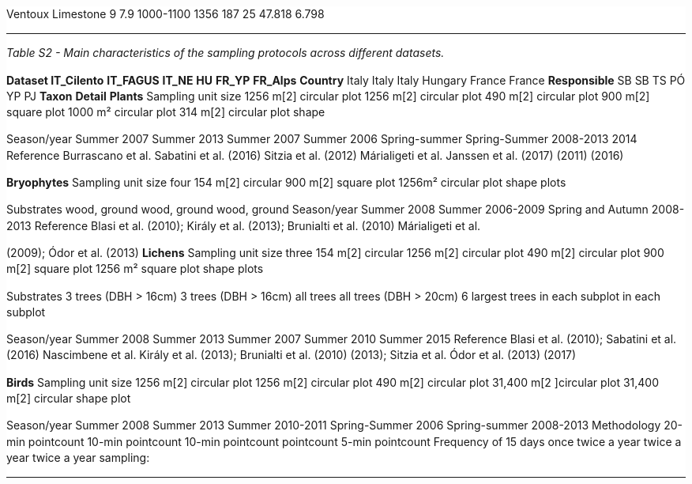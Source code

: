 Ventoux Limestone 9 7.9 1000-1100 1356 187 25 47.818 6.798


-----

_Table S2 - Main characteristics of the sampling protocols across different datasets._

**Dataset IT_Cilento** **IT_FAGUS** **IT_NE** **HU** **FR_YP** **FR_Alps**
**Country** Italy Italy Italy Hungary France France
**Responsible** SB SB TS PÓ YP PJ
**Taxon** **Detail**
**Plants** Sampling unit size 1256 m[2] circular plot 1256 m[2] circular plot 490 m[2] circular plot 900 m[2] square plot 1000 m² circular plot 314 m[2] circular plot
shape

Season/year Summer 2007 Summer 2013 Summer 2007 Summer 2006 Spring-summer Spring-Summer
2008-2013 2014
Reference Burrascano et al. Sabatini et al. (2016) Sitzia et al. (2012) Márialigeti et al. Janssen et al. (2017)
(2011) (2016)

**Bryophytes** Sampling unit size four 154 m[2] circular 900 m[2] square plot 1256m² circular plot
shape plots

Substrates wood, ground wood, ground wood, ground
Season/year Summer 2008 Summer 2006-2009 Spring and Autumn
2008-2013
Reference Blasi et al. (2010); Király et al. (2013);
Brunialti et al. (2010) Márialigeti et al.

(2009); Ódor et al.
(2013)
**Lichens** Sampling unit size three 154 m[2] circular 1256 m[2] circular plot 490 m[2] circular plot 900 m[2] square plot 1256 m² square plot
shape plots

Substrates 3 trees (DBH > 16cm) 3 trees (DBH > 16cm) all trees all trees (DBH > 20cm) 6 largest trees
in each subplot in each subplot

Season/year Summer 2008 Summer 2013 Summer 2007 Summer 2010 Summer 2015
Reference Blasi et al. (2010); Sabatini et al. (2016) Nascimbene et al. Király et al. (2013);
Brunialti et al. (2010) (2013); Sitzia et al. Ódor et al. (2013)
(2017)

**Birds** Sampling unit size 1256 m[2] circular plot 1256 m[2] circular plot 490 m[2] circular plot 31,400 m[2 ]circular plot 31,400 m[2] circular
shape plot

Season/year Summer 2008 Summer 2013 Summer 2010-2011 Spring-Summer 2006 Spring-summer
2008-2013
Methodology 20-min pointcount 10-min pointcount 10-min pointcount pointcount 5-min pointcount
Frequency of 15 days once twice a year twice a year twice a year
sampling:


-----
